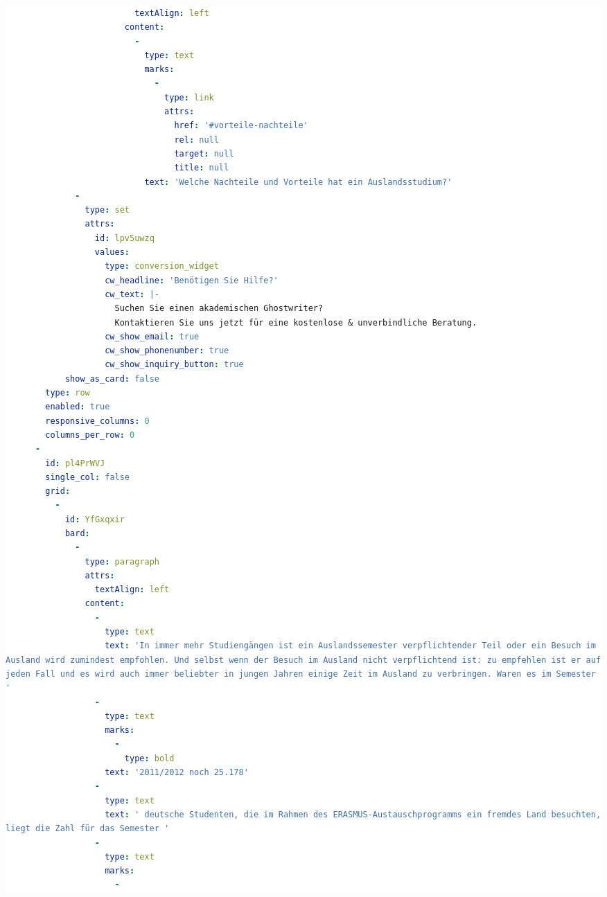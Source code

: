```yaml
                          textAlign: left
                        content:
                          -
                            type: text
                            marks:
                              -
                                type: link
                                attrs:
                                  href: '#vorteile-nachteile'
                                  rel: null
                                  target: null
                                  title: null
                            text: 'Welche Nachteile und Vorteile hat ein Auslandsstudium?'
              -
                type: set
                attrs:
                  id: lpv5uwzq
                  values:
                    type: conversion_widget
                    cw_headline: 'Benötigen Sie Hilfe?'
                    cw_text: |-
                      Suchen Sie einen akademischen Ghostwriter? 
                      Kontaktieren Sie uns jetzt für eine kostenlose & unverbindliche Beratung.
                    cw_show_email: true
                    cw_show_phonenumber: true
                    cw_show_inquiry_button: true
            show_as_card: false
        type: row
        enabled: true
        responsive_columns: 0
        columns_per_row: 0
      -
        id: pl4PrWVJ
        single_col: false
        grid:
          -
            id: YfGxqxir
            bard:
              -
                type: paragraph
                attrs:
                  textAlign: left
                content:
                  -
                    type: text
                    text: 'In immer mehr Studiengängen ist ein Auslandssemester verpflichtender Teil oder ein Besuch im Ausland wird zumindest empfohlen. Und selbst wenn der Besuch im Ausland nicht verpflichtend ist: zu empfehlen ist er auf jeden Fall und es wird auch immer beliebter in jungen Jahren einige Zeit im Ausland zu verbringen. Waren es im Semester '
                  -
                    type: text
                    marks:
                      -
                        type: bold
                    text: '2011/2012 noch 25.178'
                  -
                    type: text
                    text: ' deutsche Studenten, die im Rahmen des ERASMUS-Austauschprogramms ein fremdes Land besuchten, liegt die Zahl für das Semester '
                  -
                    type: text
                    marks:
                      -
```